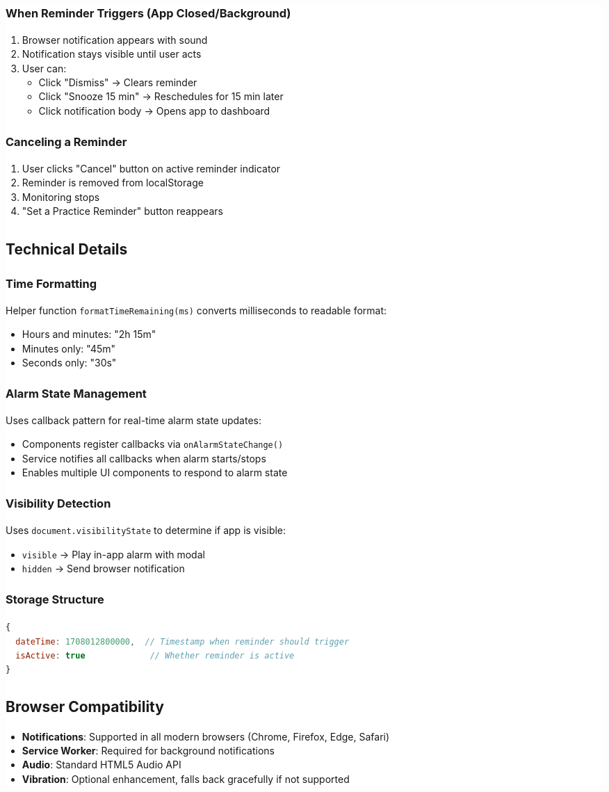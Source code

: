 ### When Reminder Triggers (App Closed/Background)

1. Browser notification appears with sound
2. Notification stays visible until user acts
3. User can:
   - Click "Dismiss" → Clears reminder
   - Click "Snooze 15 min" → Reschedules for 15 min later
   - Click notification body → Opens app to dashboard

### Canceling a Reminder

1. User clicks "Cancel" button on active reminder indicator
2. Reminder is removed from localStorage
3. Monitoring stops
4. "Set a Practice Reminder" button reappears

## Technical Details

### Time Formatting

Helper function `formatTimeRemaining(ms)` converts milliseconds to readable format:

- Hours and minutes: "2h 15m"
- Minutes only: "45m"
- Seconds only: "30s"

### Alarm State Management

Uses callback pattern for real-time alarm state updates:

- Components register callbacks via `onAlarmStateChange()`
- Service notifies all callbacks when alarm starts/stops
- Enables multiple UI components to respond to alarm state

### Visibility Detection

Uses `document.visibilityState` to determine if app is visible:

- `visible` → Play in-app alarm with modal
- `hidden` → Send browser notification

### Storage Structure

```javascript
{
  dateTime: 1708012800000,  // Timestamp when reminder should trigger
  isActive: true             // Whether reminder is active
}
```

## Browser Compatibility

- **Notifications**: Supported in all modern browsers (Chrome, Firefox, Edge, Safari)
- **Service Worker**: Required for background notifications
- **Audio**: Standard HTML5 Audio API
- **Vibration**: Optional enhancement, falls back gracefully if not supported
